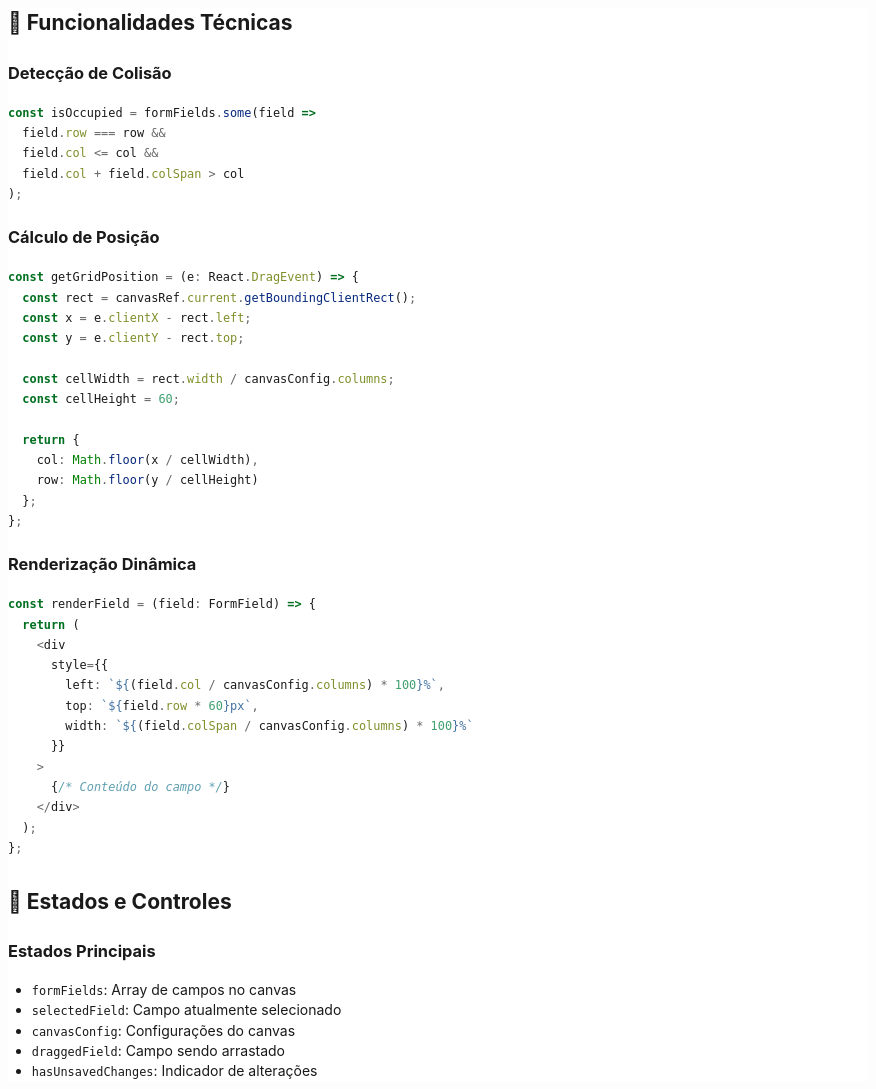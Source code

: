 ## 🔧 Funcionalidades Técnicas

### **Detecção de Colisão**
```typescript
const isOccupied = formFields.some(field => 
  field.row === row && 
  field.col <= col && 
  field.col + field.colSpan > col
);
```

### **Cálculo de Posição**
```typescript
const getGridPosition = (e: React.DragEvent) => {
  const rect = canvasRef.current.getBoundingClientRect();
  const x = e.clientX - rect.left;
  const y = e.clientY - rect.top;
  
  const cellWidth = rect.width / canvasConfig.columns;
  const cellHeight = 60;
  
  return {
    col: Math.floor(x / cellWidth),
    row: Math.floor(y / cellHeight)
  };
};
```

### **Renderização Dinâmica**
```typescript
const renderField = (field: FormField) => {
  return (
    <div
      style={{
        left: `${(field.col / canvasConfig.columns) * 100}%`,
        top: `${field.row * 60}px`,
        width: `${(field.colSpan / canvasConfig.columns) * 100}%`
      }}
    >
      {/* Conteúdo do campo */}
    </div>
  );
};
```

## 🎯 Estados e Controles

### **Estados Principais**
- `formFields`: Array de campos no canvas
- `selectedField`: Campo atualmente selecionado
- `canvasConfig`: Configurações do canvas
- `draggedField`: Campo sendo arrastado
- `hasUnsavedChanges`: Indicador de alterações
